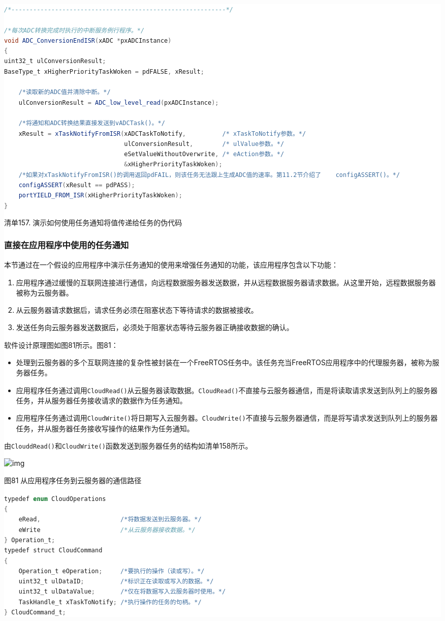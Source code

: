```groovy
/*-----------------------------------------------------------*/

/*每次ADC转换完成时执行的中断服务例行程序。*/
void ADC_ConversionEndISR(xADC *pxADCInstance)
{
uint32_t ulConversionResult;
BaseType_t xHigherPriorityTaskWoken = pdFALSE, xResult;
    
    /*读取新的ADC值并清除中断。*/
    ulConversionResult = ADC_low_level_read(pxADCInstance);
    
    /*将通知和ADC转换结果直接发送到vADCTask()。*/
    xResult = xTaskNotifyFromISR(xADCTaskToNotify,          /* xTaskToNotify参数。*/
                                 ulConversionResult,        /* ulValue参数。*/
                                 eSetValueWithoutOverwrite, /* eAction参数。*/
                                 &xHigherPriorityTaskWoken);
    /*如果对xTaskNotifyFromISR()的调用返回pdFAIL，则该任务无法跟上生成ADC值的速率。第11.2节介绍了	configASSERT()。*/
    configASSERT(xResult == pdPASS);
    portYIELD_FROM_ISR(xHigherPriorityTaskWoken);
}
```

清单157. 演示如何使用任务通知将值传递给任务的伪代码



### 直接在应用程序中使用的任务通知

本节通过在一个假设的应用程序中演示任务通知的使用来增强任务通知的功能，该应用程序包含以下功能：

1. 应用程序通过缓慢的互联网连接进行通信，向远程数据服务器发送数据，并从远程数据服务器请求数据。从这里开始，远程数据服务器被称为云服务器。
2. 从云服务器请求数据后，请求任务必须在阻塞状态下等待请求的数据被接收。

3. 发送任务向云服务器发送数据后，必须处于阻塞状态等待云服务器正确接收数据的确认。

软件设计原理图如图81所示。图81：

- 处理到云服务器的多个互联网连接的复杂性被封装在一个FreeRTOS任务中。该任务充当FreeRTOS应用程序中的代理服务器，被称为服务器任务。
- 应用程序任务通过调用`CloudRead()`从云服务器读取数据。`CloudRead()`不直接与云服务器通信，而是将读取请求发送到队列上的服务器任务，并从服务器任务接收请求的数据作为任务通知。

- 应用程序任务通过调用`CloudWrite()`将日期写入云服务器。`CloudWrite()`不直接与云服务器通信，而是将写请求发送到队列上的服务器任务，并从服务器任务接收写操作的结果作为任务通知。

由`ClouddRead()`和`CloudWrite()`函数发送到服务器任务的结构如清单158所示。

![img](https://cdn.nlark.com/yuque/0/2021/jpeg/23129846/1636352261318-a237622a-4f80-4a4b-8b49-99a0e9809e0b.jpeg)

图81  从应用程序任务到云服务器的通信路径

```groovy
typedef enum CloudOperations
{
    eRead, 						/*将数据发送到云服务器。*/
    eWrite 						/*从云服务器接收数据。*/
} Operation_t;
typedef struct CloudCommand
{
    Operation_t eOperation;     /*要执行的操作（读或写）。*/
    uint32_t ulDataID;          /*标识正在读取或写入的数据。*/
    uint32_t ulDataValue;       /*仅在将数据写入云服务器时使用。*/
    TaskHandle_t xTaskToNotify; /*执行操作的任务的句柄。*/
} CloudCommand_t;
```

